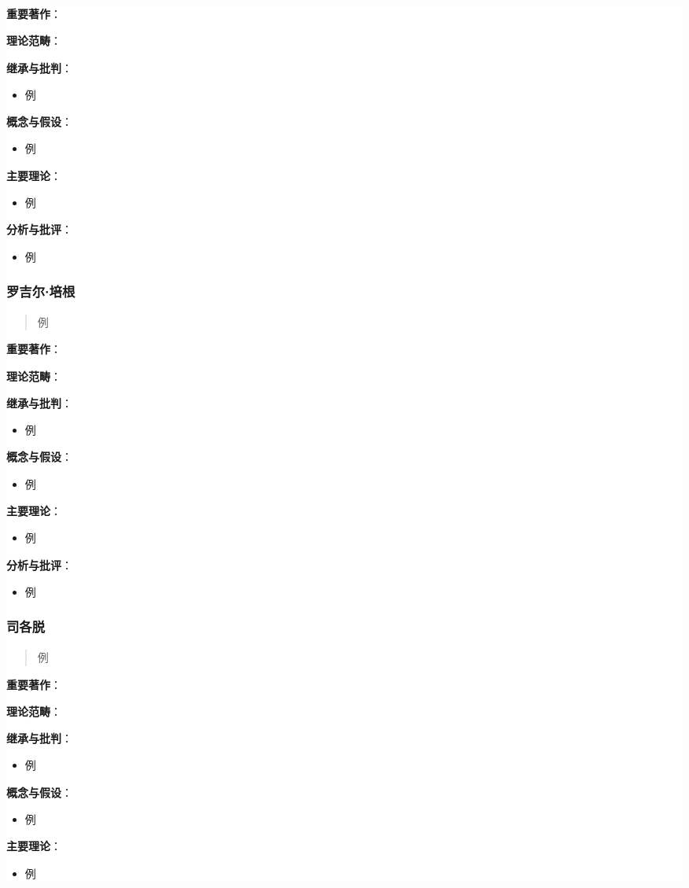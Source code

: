 **重要著作**：

**理论范畴**：

**继承与批判**：

- 例

**概念与假设**：

- 例

**主要理论**：

- 例

**分析与批评**：

- 例

### 罗吉尔·培根

> 例

**重要著作**：

**理论范畴**：

**继承与批判**：

- 例

**概念与假设**：

- 例

**主要理论**：

- 例

**分析与批评**：

- 例

### 司各脱

> 例

**重要著作**：

**理论范畴**：

**继承与批判**：

- 例

**概念与假设**：

- 例

**主要理论**：

- 例
